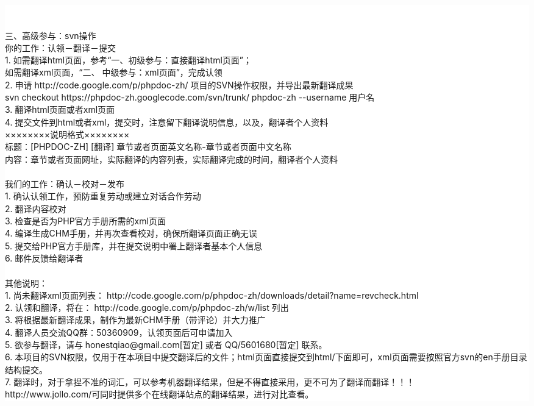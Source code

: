 <br>
 
<br>
    三、高级参与：svn操作 
<br>
        你的工作：认领－翻译－提交 
<br>
            1. 如需翻译html页面，参考“一、初级参与：直接翻译html页面”；
<br>
               如需翻译xml页面，“二、 中级参与：xml页面”，完成认领 
<br>
            2. 申请 http://code.google.com/p/phpdoc-zh/ 项目的SVN操作权限，并导出最新翻译成果 
<br>
                svn checkout https://phpdoc-zh.googlecode.com/svn/trunk/ phpdoc-zh --username 用户名 
<br>
            3. 翻译html页面或者xml页面 
<br>
            4. 提交文件到html或者xml，提交时，注意留下翻译说明信息，以及，翻译者个人资料 
<br>
                ××××××××说明格式×××××××× 
<br>
                标题：[PHPDOC-ZH] [翻译] 章节或者页面英文名称-章节或者页面中文名称 
<br>
                内容：章节或者页面网址，实际翻译的内容列表，实际翻译完成的时间，翻译者个人资料 
<br>
 
<br>
        我们的工作：确认－校对－发布  
<br>
            1. 确认认领工作，预防重复劳动或建立对话合作劳动 
<br>
            2. 翻译内容校对 
<br>
            3. 检查是否为PHP官方手册所需的xml页面 
<br>
            4. 编译生成CHM手册，并再次查看校对，确保所翻译页面正确无误 
<br>
            5. 提交给PHP官方手册库，并在提交说明中署上翻译者基本个人信息 
<br>
            6. 邮件反馈给翻译者 
<br>
 
<br>
    其他说明： 
<br>
        1. 尚未翻译xml页面列表： http://code.google.com/p/phpdoc-zh/downloads/detail?name=revcheck.html
<br>
        2. 认领和翻译，将在： http://code.google.com/p/phpdoc-zh/w/list 列出 
<br>
        3. 将根据最新翻译成果，制作为最新CHM手册（带评论）并大力推广 
<br>
        4. 翻译人员交流QQ群：50360909，认领页面后可申请加入 
<br>
        5. 欲参与翻译，请与 honestqiao@gmail.com[暂定] 或者 QQ/5601680[暂定] 联系。
<br>
        6. 本项目的SVN权限，仅用于在本项目中提交翻译后的文件；html页面直接提交到html/下面即可，xml页面需要按照官方svn的en手册目录结构提交。
<br>
        7. 翻译时，对于拿捏不准的词汇，可以参考机器翻译结果，但是不得直接采用，更不可为了翻译而翻译！！！
<br>
           http://www.jollo.com/可同时提供多个在线翻译站点的翻译结果，进行对比查看。
<br>
</code></pre>